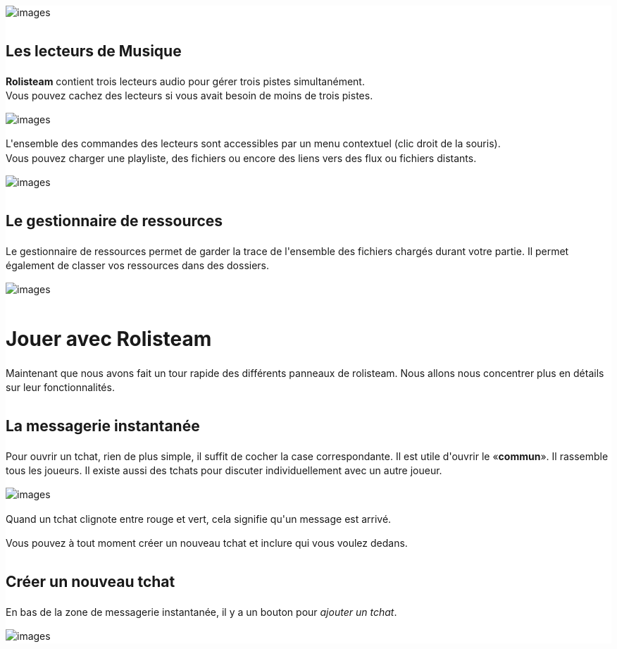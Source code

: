 ![images]({filename}/images/tuto/18_playerlist_fr.jpg)


## Les lecteurs de Musique 


**Rolisteam** contient trois lecteurs audio pour gérer trois pistes simultanément.  
Vous pouvez cachez des lecteurs si vous avait besoin de moins de trois pistes.  

![images]({filename}/images/tuto/24_music_player_fr.jpg) 

L'ensemble des commandes des lecteurs sont accessibles par un menu contextuel (clic droit de la souris).   
Vous pouvez charger une playliste, des fichiers ou encore des liens vers des flux ou fichiers distants.  

![images]({filename}/images/tuto/27_music_contextual_menu_fr.jpg)


## Le gestionnaire de ressources

Le gestionnaire de ressources permet de garder la trace de l'ensemble des fichiers chargés durant votre partie. 
Il permet également de classer vos ressources dans des dossiers.

![images]({filename}/images/tuto/23_resources_browser_fr.jpg) 



# Jouer avec Rolisteam

Maintenant que nous avons fait un tour rapide des différents panneaux de rolisteam. Nous allons nous concentrer plus en détails sur leur fonctionnalités.

## La messagerie instantanée


Pour ouvrir un tchat, rien de plus simple, il suffit de cocher la case correspondante. Il est utile d'ouvrir le «**commun**». Il rassemble tous les joueurs. 
Il existe aussi des tchats pour discuter individuellement avec un autre joueur.

![images]({filename}/images/tuto/02_ChatList_fr.jpg) 


Quand un tchat clignote entre rouge et vert, cela signifie qu'un message est arrivé.

Vous pouvez à tout moment créer un nouveau tchat et inclure qui vous voulez dedans.

##  Créer un nouveau tchat

En bas de la zone de messagerie instantanée, il y a un bouton pour *ajouter un tchat*. 

![images]({filename}/images/tuto/15_nouveauChat_fr.jpg)
